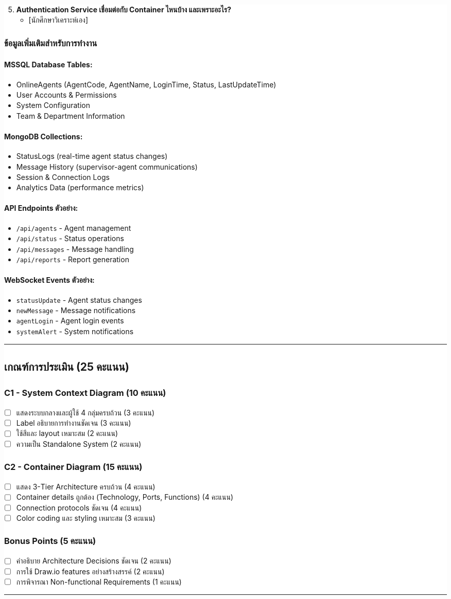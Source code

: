 5. **Authentication Service เชื่อมต่อกับ Container ไหนบ้าง และเพราะอะไร?**
   - [นักศึกษาวิเคราะห์เอง]

### ข้อมูลเพิ่มเติมสำหรับการทำงาน

#### MSSQL Database Tables:
- OnlineAgents (AgentCode, AgentName, LoginTime, Status, LastUpdateTime)
- User Accounts & Permissions
- System Configuration
- Team & Department Information

#### MongoDB Collections:
- StatusLogs (real-time agent status changes)
- Message History (supervisor-agent communications)
- Session & Connection Logs
- Analytics Data (performance metrics)

#### API Endpoints ตัวอย่าง:
- `/api/agents` - Agent management
- `/api/status` - Status operations
- `/api/messages` - Message handling  
- `/api/reports` - Report generation

#### WebSocket Events ตัวอย่าง:
- `statusUpdate` - Agent status changes
- `newMessage` - Message notifications
- `agentLogin` - Agent login events
- `systemAlert` - System notifications

---

## เกณฑ์การประเมิน (25 คะแนน)

### C1 - System Context Diagram (10 คะแนน)
- [ ] แสดงระบบกลางและผู้ใช้ 4 กลุ่มครบถ้วน (3 คะแนน)
- [ ] Label อธิบายการทำงานชัดเจน (3 คะแนน)
- [ ] ใช้สีและ layout เหมาะสม (2 คะแนน)
- [ ] ความเป็น Standalone System (2 คะแนน)

### C2 - Container Diagram (15 คะแนน)
- [ ] แสดง 3-Tier Architecture ครบถ้วน (4 คะแนน)
- [ ] Container details ถูกต้อง (Technology, Ports, Functions) (4 คะแนน)
- [ ] Connection protocols ชัดเจน (4 คะแนน)
- [ ] Color coding และ styling เหมาะสม (3 คะแนน)

### Bonus Points (5 คะแนน)
- [ ] คำอธิบาย Architecture Decisions ชัดเจน (2 คะแนน)
- [ ] การใช้ Draw.io features อย่างสร้างสรรค์ (2 คะแนน)
- [ ] การพิจารณา Non-functional Requirements (1 คะแนน)

---